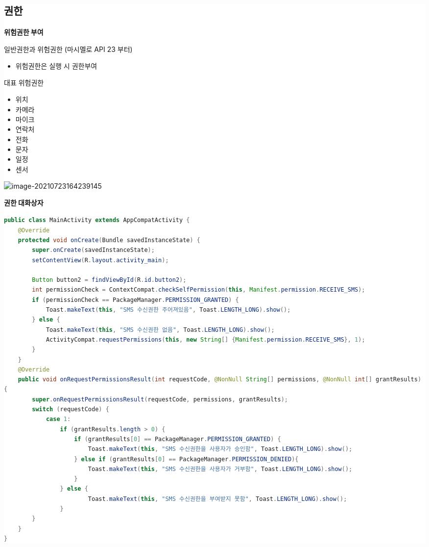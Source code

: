 ```java
```

## 권한

**위험권한 부여**

일반권한과 위험권한 (마시멜로 API 23 부터)

- 위험권한은 실행 시 권한부여

대표 위험권한

- 위치
- 카메라
- 마이크
- 연락처
- 전화
- 문자
- 일정
- 센서

![image-20210723164239145](../../assets/images/image-20210723164239145.png)

**권한 대화상자**

```java
public class MainActivity extends AppCompatActivity {
    @Override
    protected void onCreate(Bundle savedInstanceState) {
        super.onCreate(savedInstanceState);
        setContentView(R.layout.activity_main);

        Button button2 = findViewById(R.id.button2);
        int permissionCheck = ContextCompat.checkSelfPermission(this, Manifest.permission.RECEIVE_SMS);
        if (permissionCheck == PackageManager.PERMISSION_GRANTED) {
            Toast.makeText(this, "SMS 수신권한 주어져있음", Toast.LENGTH_LONG).show();
        } else {
            Toast.makeText(this, "SMS 수신권한 없음", Toast.LENGTH_LONG).show();
            ActivityCompat.requestPermissions(this, new String[] {Manifest.permission.RECEIVE_SMS}, 1);
        }
    }
    @Override
    public void onRequestPermissionsResult(int requestCode, @NonNull String[] permissions, @NonNull int[] grantResults) {
        super.onRequestPermissionsResult(requestCode, permissions, grantResults);
        switch (requestCode) {
            case 1:
                if (grantResults.length > 0) {
                    if (grantResults[0] == PackageManager.PERMISSION_GRANTED) {
                        Toast.makeText(this, "SMS 수신권한을 사용자가 승인함", Toast.LENGTH_LONG).show();
                    } else if (grantResults[0] == PackageManager.PERMISSION_DENIED){
                        Toast.makeText(this, "SMS 수신권한을 사용자가 거부함", Toast.LENGTH_LONG).show();
                    }
                } else {
                        Toast.makeText(this, "SMS 수신권한을 부여받지 못함", Toast.LENGTH_LONG).show();
                }
        }
    }
}
```
